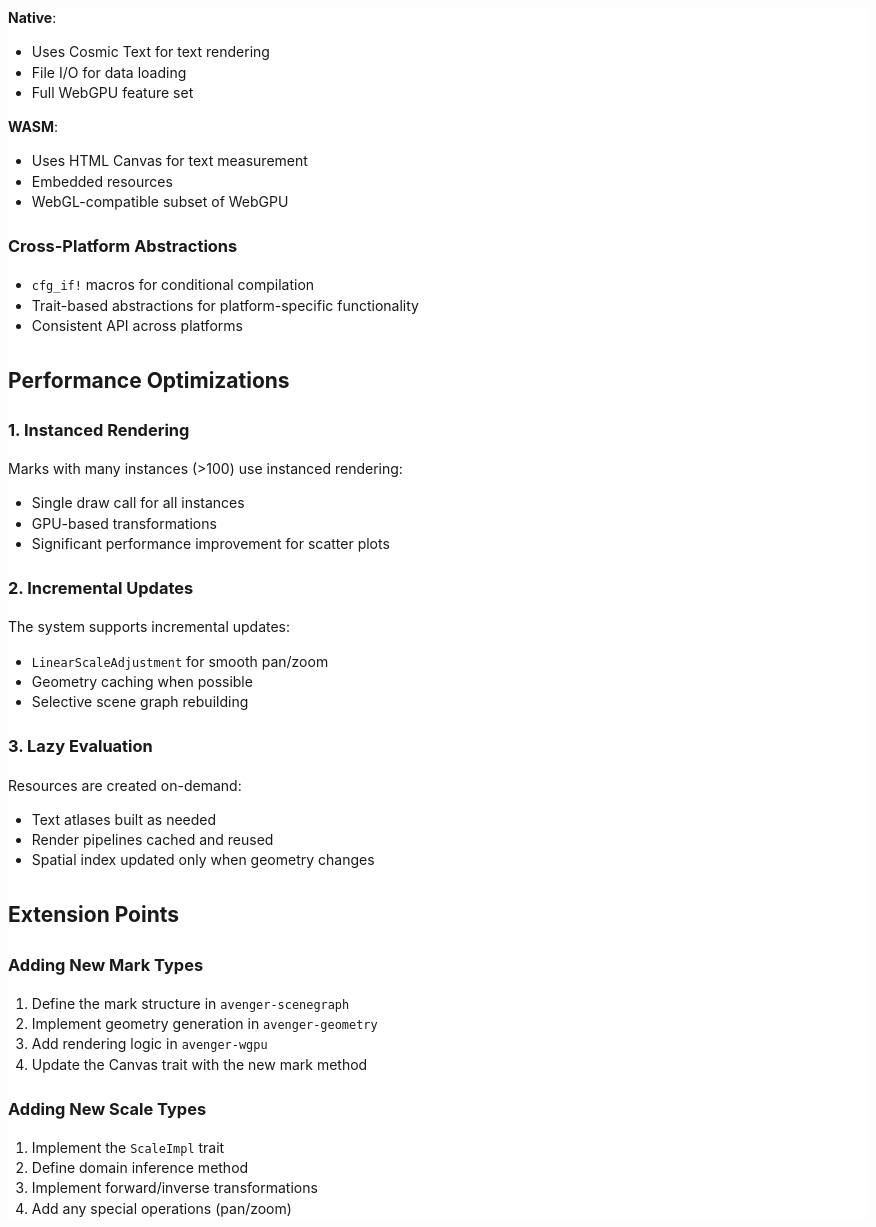 **Native**:
- Uses Cosmic Text for text rendering
- File I/O for data loading
- Full WebGPU feature set

**WASM**:
- Uses HTML Canvas for text measurement
- Embedded resources
- WebGL-compatible subset of WebGPU

### Cross-Platform Abstractions
- `cfg_if!` macros for conditional compilation
- Trait-based abstractions for platform-specific functionality
- Consistent API across platforms

## Performance Optimizations

### 1. **Instanced Rendering**
Marks with many instances (>100) use instanced rendering:
- Single draw call for all instances
- GPU-based transformations
- Significant performance improvement for scatter plots

### 2. **Incremental Updates**
The system supports incremental updates:
- `LinearScaleAdjustment` for smooth pan/zoom
- Geometry caching when possible
- Selective scene graph rebuilding

### 3. **Lazy Evaluation**
Resources are created on-demand:
- Text atlases built as needed
- Render pipelines cached and reused
- Spatial index updated only when geometry changes

## Extension Points

### Adding New Mark Types
1. Define the mark structure in `avenger-scenegraph`
2. Implement geometry generation in `avenger-geometry`
3. Add rendering logic in `avenger-wgpu`
4. Update the Canvas trait with the new mark method

### Adding New Scale Types
1. Implement the `ScaleImpl` trait
2. Define domain inference method
3. Implement forward/inverse transformations
4. Add any special operations (pan/zoom)
